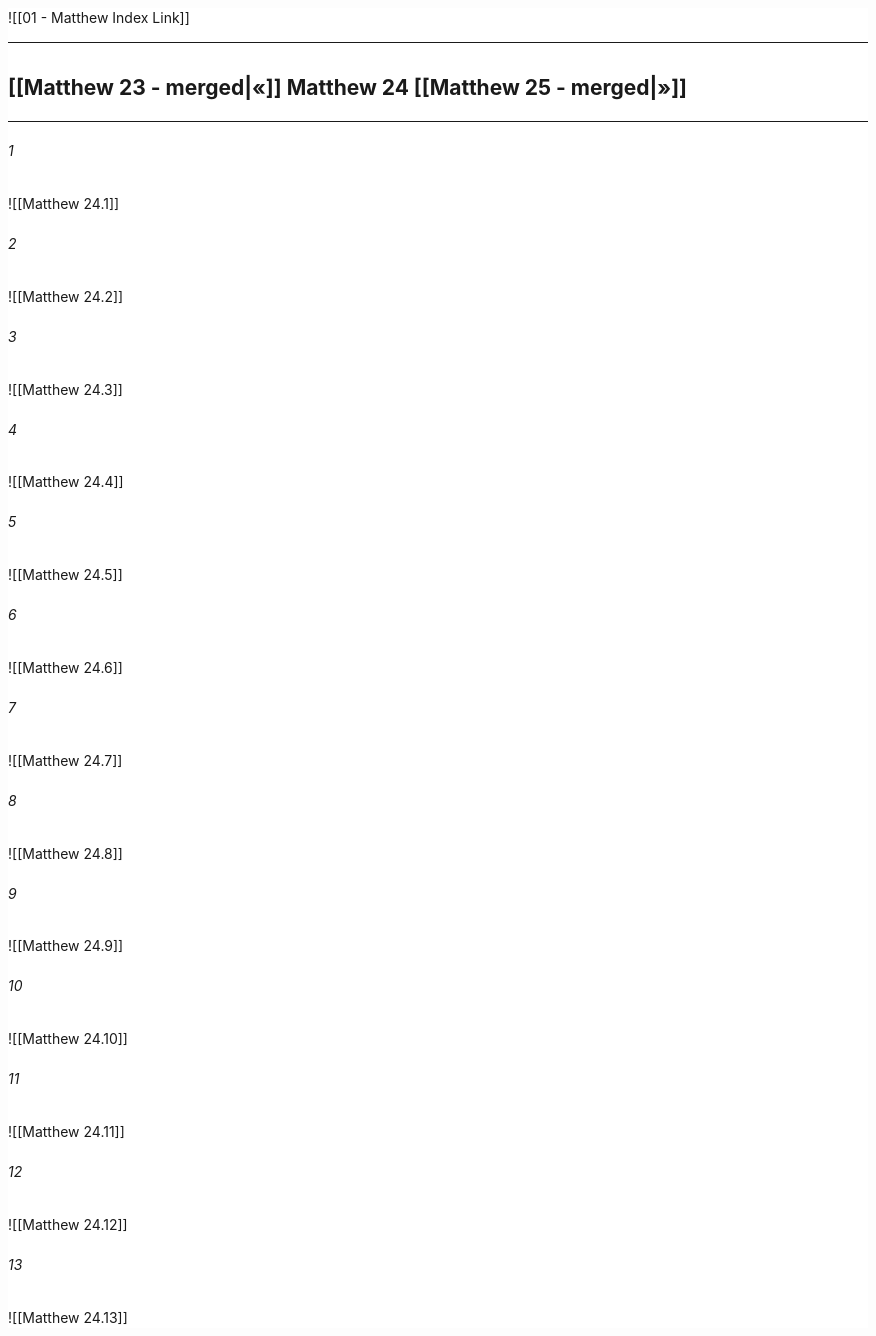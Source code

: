 ![[01 - Matthew Index Link]]

---
##  [[Matthew 23 - merged|«]] Matthew 24 [[Matthew 25 - merged|»]]

---

###### 1
![[Matthew 24.1]] 

###### 2
![[Matthew 24.2]] 

###### 3
![[Matthew 24.3]] 

###### 4
![[Matthew 24.4]]

###### 5 
![[Matthew 24.5]] 

###### 6
![[Matthew 24.6]] 

###### 7
![[Matthew 24.7]] 

###### 8
![[Matthew 24.8]] 

###### 9
![[Matthew 24.9]] 

###### 10
![[Matthew 24.10]] 

###### 11
![[Matthew 24.11]] 

###### 12
![[Matthew 24.12]]

###### 13
![[Matthew 24.13]] 
